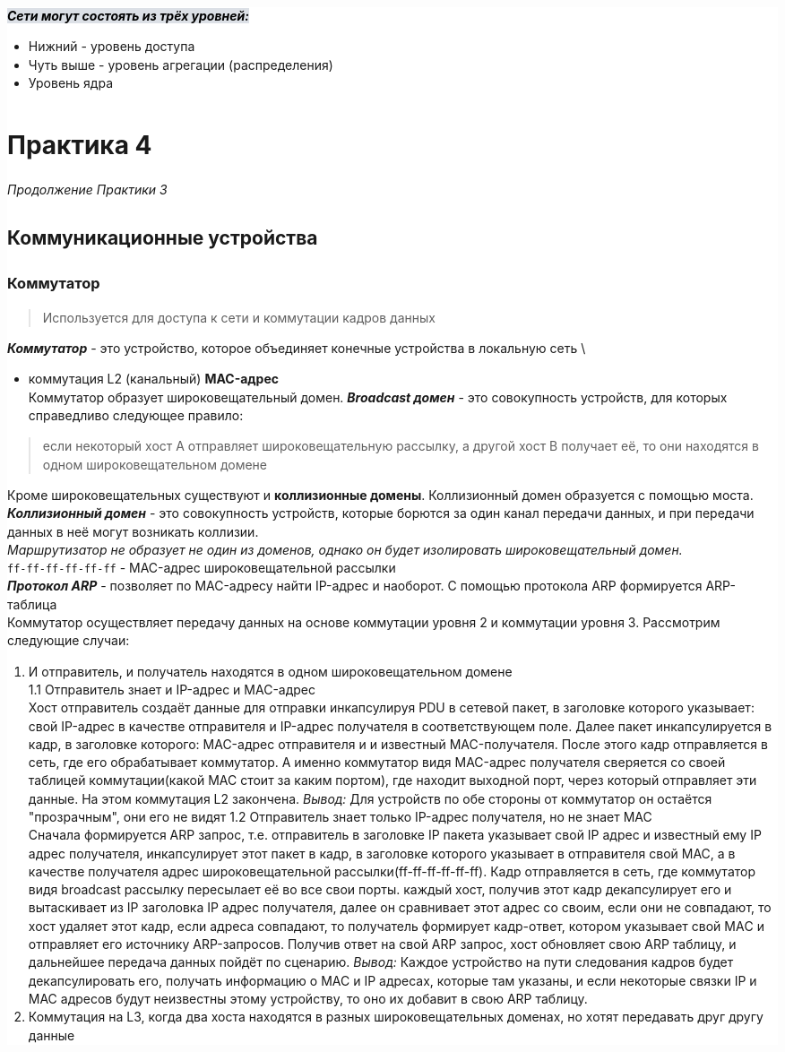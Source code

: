 ***<mark style="background: #CACFD9A6;">Сети могут состоять из трёх уровней:</mark>***
- Нижний - уровень доступа
- Чуть выше - уровень агрегации (распределения)
- Уровень ядра
# Практика 4
_Продолжение Практики 3_ 
## Коммуникационные устройства
### Коммутатор
> Используется для доступа к сети и коммутации кадров данных

___Коммутатор___ - это устройство, которое объединяет конечные устройства в локальную сеть \
- коммутация L2 (канальный)
__MAC-адрес__ \
Коммутатор образует широковещательный домен. ___Broadcast домен___ - это совокупность устройств, для которых справедливо следующее правило: 
> если некоторый хост А отправляет широковещательную рассылку, а другой хост В получает её, то они находятся в одном широковещательном домене

Кроме широковещательных существуют и __коллизионные домены__. Коллизионный домен образуется с помощью моста. \
___Коллизионный домен___ - это совокупность устройств, которые борются за один канал передачи данных, и при передачи данных в неё могут возникать коллизии. \
_Маршрутизатор не образует не один из доменов, однако он будет изолировать широковещательный домен._ \
`ff-ff-ff-ff-ff-ff` - MAC-адрес широковещательной рассылки \
___Протокол ARP___ - позволяет по MAC-адресу найти IP-адрес и наоборот. С помощью протокола ARP формируется ARP-таблица \
Коммутатор осуществляет передачу данных на основе коммутации уровня 2 и коммутации уровня 3. Рассмотрим следующие случаи:
1. И отправитель, и получатель находятся в одном широковещательном домене \
    1.1 Отправитель знает и IP-адрес и MAC-адрес \
        Хост отправитель создаёт данные для отправки инкапсулируя PDU в сетевой пакет, в заголовке которого указывает: свой IP-адрес в качестве отправителя и IP-адрес получателя в соответствующем поле. Далее пакет инкапсулируется в кадр, в заголовке которого: MAC-адрес отправителя и и известный MAC-получателя. После этого кадр отправляется в сеть, где его обрабатывает коммутатор. А именно коммутатор видя MAC-адрес получателя сверяется со своей таблицей коммутации(какой MAC стоит за каким портом), где находит выходной порт, через который отправляет эти данные. На этом коммутация L2 закончена. _Вывод:_ Для устройств по обе стороны от коммутатор он остаётся "прозрачным", они его не видят
    1.2 Отправитель знает только IP-адрес получателя, но не знает MAC \
        Сначала формируется ARP запрос, т.е. отправитель в заголовке IP пакета указывает свой IP адрес и известный ему IP адрес получателя, инкапсулирует этот пакет в кадр, в заголовке которого указывает в отправителя свой MAC, а в качестве получателя адрес широковещательной рассылки(ff-ff-ff-ff-ff-ff). Кадр отправляется в сеть, где коммутатор видя broadcast рассылку пересылает её во все свои порты. каждый хост, получив этот кадр декапсулирует его и вытаскивает из IP заголовка IP адрес получателя, далее он сравнивает этот адрес со своим, если они не совпадают, то хост удаляет этот кадр, если адреса совпадают, то получатель формирует кадр-ответ, котором указывает свой MAС и отправляет его источнику ARP-запросов. Получив ответ на свой ARP запрос, хост обновляет свою ARP таблицу, и дальнейшее передача данных пойдёт по сценарию. _Вывод:_ Каждое устройство на пути следования кадров будет декапсулировать его, получать информацию о MAC и IP адресах, которые там указаны, и если некоторые связки IP и MAC адресов будут неизвестны этому устройству, то оно их добавит в свою ARP таблицу. 
2. Коммутация на L3, когда два хоста находятся в разных широковещательных доменах, но хотят передавать друг другу данные